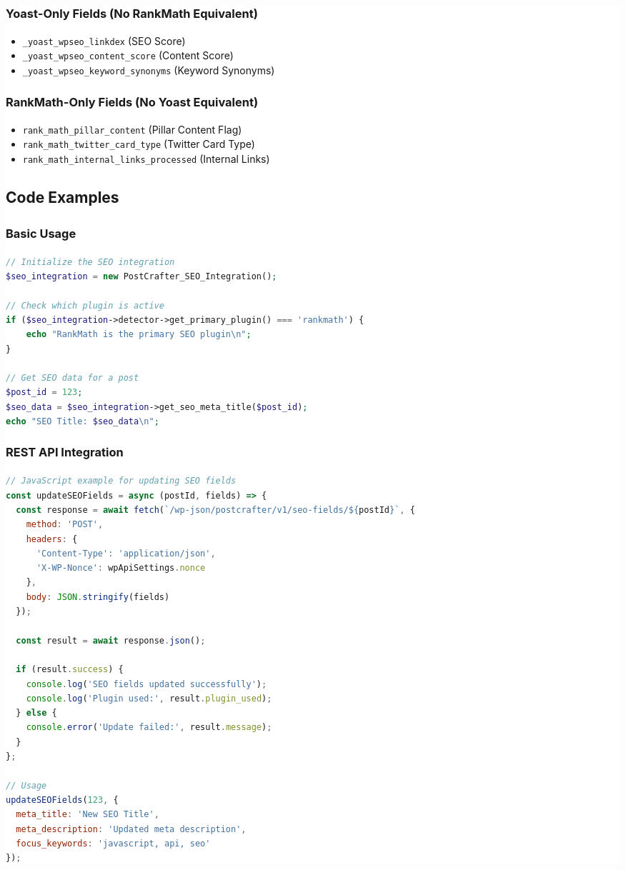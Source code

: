 ### Yoast-Only Fields (No RankMath Equivalent)

- `_yoast_wpseo_linkdex` (SEO Score)
- `_yoast_wpseo_content_score` (Content Score)
- `_yoast_wpseo_keyword_synonyms` (Keyword Synonyms)

### RankMath-Only Fields (No Yoast Equivalent)

- `rank_math_pillar_content` (Pillar Content Flag)
- `rank_math_twitter_card_type` (Twitter Card Type)
- `rank_math_internal_links_processed` (Internal Links)

## Code Examples

### Basic Usage

```php
// Initialize the SEO integration
$seo_integration = new PostCrafter_SEO_Integration();

// Check which plugin is active
if ($seo_integration->detector->get_primary_plugin() === 'rankmath') {
    echo "RankMath is the primary SEO plugin\n";
}

// Get SEO data for a post
$post_id = 123;
$seo_data = $seo_integration->get_seo_meta_title($post_id);
echo "SEO Title: $seo_data\n";
```

### REST API Integration

```javascript
// JavaScript example for updating SEO fields
const updateSEOFields = async (postId, fields) => {
  const response = await fetch(`/wp-json/postcrafter/v1/seo-fields/${postId}`, {
    method: 'POST',
    headers: {
      'Content-Type': 'application/json',
      'X-WP-Nonce': wpApiSettings.nonce
    },
    body: JSON.stringify(fields)
  });
  
  const result = await response.json();
  
  if (result.success) {
    console.log('SEO fields updated successfully');
    console.log('Plugin used:', result.plugin_used);
  } else {
    console.error('Update failed:', result.message);
  }
};

// Usage
updateSEOFields(123, {
  meta_title: 'New SEO Title',
  meta_description: 'Updated meta description',
  focus_keywords: 'javascript, api, seo'
});
```
